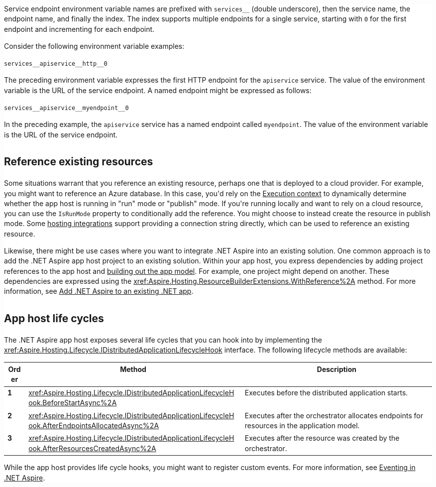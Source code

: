 Service endpoint environment variable names are prefixed with `services__` (double underscore), then the service name, the endpoint name, and finally the index. The index supports multiple endpoints for a single service, starting with `0` for the first endpoint and incrementing for each endpoint.

Consider the following environment variable examples:

```Environment
services__apiservice__http__0
```

The preceding environment variable expresses the first HTTP endpoint for the `apiservice` service. The value of the environment variable is the URL of the service endpoint. A named endpoint might be expressed as follows:

```Environment
services__apiservice__myendpoint__0
```

In the preceding example, the `apiservice` service has a named endpoint called `myendpoint`. The value of the environment variable is the URL of the service endpoint.

## Reference existing resources

Some situations warrant that you reference an existing resource, perhaps one that is deployed to a cloud provider. For example, you might want to reference an Azure database. In this case, you'd rely on the [Execution context](#execution-context) to dynamically determine whether the app host is running in "run" mode or "publish" mode. If you're running locally and want to rely on a cloud resource, you can use the `IsRunMode` property to conditionally add the reference. You might choose to instead create the resource in publish mode. Some [hosting integrations](integrations-overview.md#hosting-integrations) support providing a connection string directly, which can be used to reference an existing resource.

Likewise, there might be use cases where you want to integrate .NET Aspire into an existing solution. One common approach is to add the .NET Aspire app host project to an existing solution. Within your app host, you express dependencies by adding project references to the app host and [building out the app model](#define-the-app-model). For example, one project might depend on another. These dependencies are expressed using the <xref:Aspire.Hosting.ResourceBuilderExtensions.WithReference%2A> method. For more information, see [Add .NET Aspire to an existing .NET app](../get-started/add-aspire-existing-app.md).

## App host life cycles

The .NET Aspire app host exposes several life cycles that you can hook into by implementing the <xref:Aspire.Hosting.Lifecycle.IDistributedApplicationLifecycleHook> interface. The following lifecycle methods are available:

| Order | Method | Description |
|--|--|--|
| **1** | <xref:Aspire.Hosting.Lifecycle.IDistributedApplicationLifecycleHook.BeforeStartAsync%2A> | Executes before the distributed application starts. |
| **2** | <xref:Aspire.Hosting.Lifecycle.IDistributedApplicationLifecycleHook.AfterEndpointsAllocatedAsync%2A> | Executes after the orchestrator allocates endpoints for resources in the application model. |
| **3** | <xref:Aspire.Hosting.Lifecycle.IDistributedApplicationLifecycleHook.AfterResourcesCreatedAsync%2A> | Executes after the resource was created by the orchestrator. |

While the app host provides life cycle hooks, you might want to register custom events. For more information, see [Eventing in .NET Aspire](../app-host/eventing.md).
